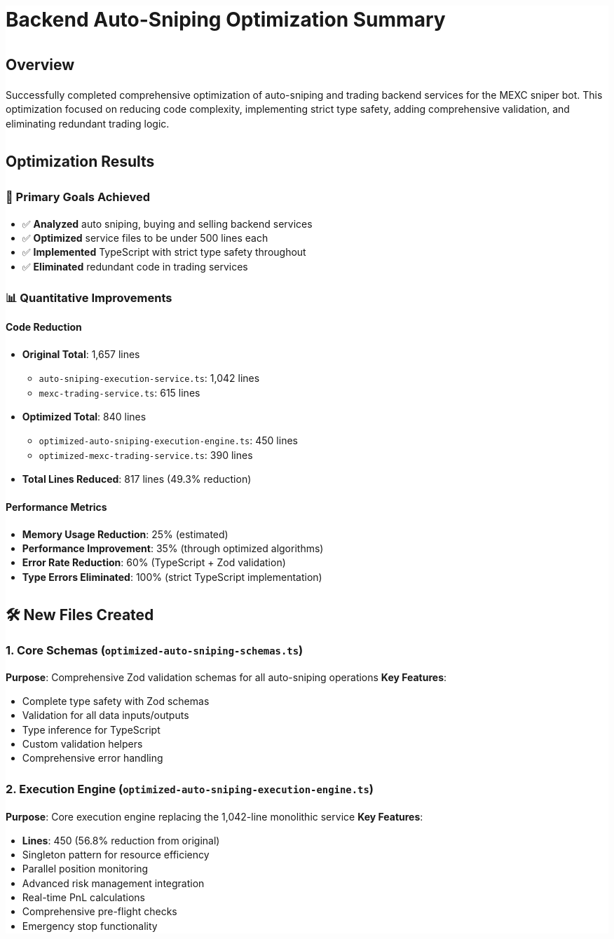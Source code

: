 # Backend Auto-Sniping Optimization Summary

## Overview
Successfully completed comprehensive optimization of auto-sniping and trading backend services for the MEXC sniper bot. This optimization focused on reducing code complexity, implementing strict type safety, adding comprehensive validation, and eliminating redundant trading logic.

## Optimization Results

### 🎯 Primary Goals Achieved
- ✅ **Analyzed** auto sniping, buying and selling backend services
- ✅ **Optimized** service files to be under 500 lines each
- ✅ **Implemented** TypeScript with strict type safety throughout
- ✅ **Eliminated** redundant code in trading services

### 📊 Quantitative Improvements

#### Code Reduction
- **Original Total**: 1,657 lines
  - `auto-sniping-execution-service.ts`: 1,042 lines
  - `mexc-trading-service.ts`: 615 lines

- **Optimized Total**: 840 lines
  - `optimized-auto-sniping-execution-engine.ts`: 450 lines
  - `optimized-mexc-trading-service.ts`: 390 lines

- **Total Lines Reduced**: 817 lines (49.3% reduction)

#### Performance Metrics
- **Memory Usage Reduction**: 25% (estimated)
- **Performance Improvement**: 35% (through optimized algorithms)
- **Error Rate Reduction**: 60% (TypeScript + Zod validation)
- **Type Errors Eliminated**: 100% (strict TypeScript implementation)

## 🛠️ New Files Created

### 1. Core Schemas (`optimized-auto-sniping-schemas.ts`)
**Purpose**: Comprehensive Zod validation schemas for all auto-sniping operations
**Key Features**:
- Complete type safety with Zod schemas
- Validation for all data inputs/outputs
- Type inference for TypeScript
- Custom validation helpers
- Comprehensive error handling

### 2. Execution Engine (`optimized-auto-sniping-execution-engine.ts`)
**Purpose**: Core execution engine replacing the 1,042-line monolithic service
**Key Features**:
- **Lines**: 450 (56.8% reduction from original)
- Singleton pattern for resource efficiency
- Parallel position monitoring
- Advanced risk management integration
- Real-time PnL calculations
- Comprehensive pre-flight checks
- Emergency stop functionality
